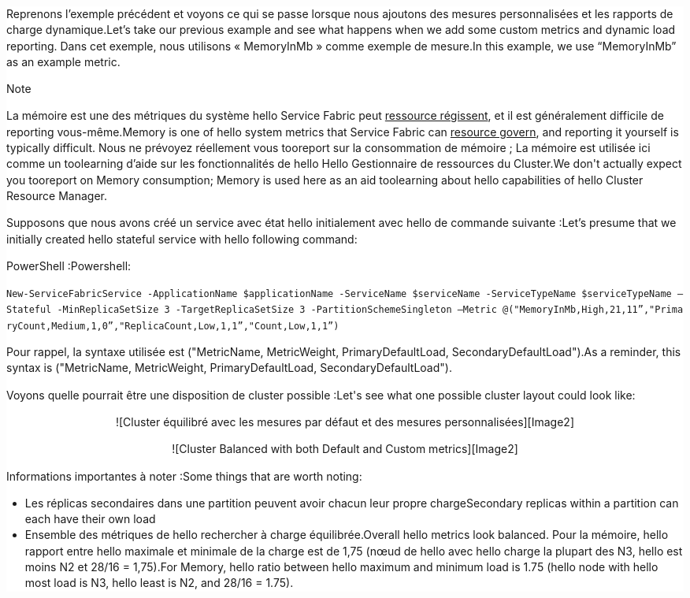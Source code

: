 <span data-ttu-id="50f73-282">Reprenons l’exemple précédent et voyons ce qui se passe lorsque nous ajoutons des mesures personnalisées et les rapports de charge dynamique.</span><span class="sxs-lookup"><span data-stu-id="50f73-282">Let’s take our previous example and see what happens when we add some custom metrics and dynamic load reporting.</span></span> <span data-ttu-id="50f73-283">Dans cet exemple, nous utilisons « MemoryInMb » comme exemple de mesure.</span><span class="sxs-lookup"><span data-stu-id="50f73-283">In this example, we use “MemoryInMb” as an example metric.</span></span>

> [!NOTE]
> <span data-ttu-id="50f73-284">La mémoire est une des métriques du système hello Service Fabric peut [ressource régissent](service-fabric-resource-governance.md), et il est généralement difficile de reporting vous-même.</span><span class="sxs-lookup"><span data-stu-id="50f73-284">Memory is one of hello system metrics that Service Fabric can [resource govern](service-fabric-resource-governance.md), and reporting it yourself is typically difficult.</span></span> <span data-ttu-id="50f73-285">Nous ne prévoyez réellement vous tooreport sur la consommation de mémoire ; La mémoire est utilisée ici comme un toolearning d’aide sur les fonctionnalités de hello Hello Gestionnaire de ressources du Cluster.</span><span class="sxs-lookup"><span data-stu-id="50f73-285">We don't actually expect you tooreport on Memory consumption; Memory is used here as an aid toolearning about hello capabilities of hello Cluster Resource Manager.</span></span>
>

<span data-ttu-id="50f73-286">Supposons que nous avons créé un service avec état hello initialement avec hello de commande suivante :</span><span class="sxs-lookup"><span data-stu-id="50f73-286">Let’s presume that we initially created hello stateful service with hello following command:</span></span>

<span data-ttu-id="50f73-287">PowerShell :</span><span class="sxs-lookup"><span data-stu-id="50f73-287">Powershell:</span></span>

```posh
New-ServiceFabricService -ApplicationName $applicationName -ServiceName $serviceName -ServiceTypeName $serviceTypeName –Stateful -MinReplicaSetSize 3 -TargetReplicaSetSize 3 -PartitionSchemeSingleton –Metric @("MemoryInMb,High,21,11”,"PrimaryCount,Medium,1,0”,"ReplicaCount,Low,1,1”,"Count,Low,1,1”)
```

<span data-ttu-id="50f73-288">Pour rappel, la syntaxe utilisée est ("MetricName, MetricWeight, PrimaryDefaultLoad, SecondaryDefaultLoad").</span><span class="sxs-lookup"><span data-stu-id="50f73-288">As a reminder, this syntax is ("MetricName, MetricWeight, PrimaryDefaultLoad, SecondaryDefaultLoad").</span></span>

<span data-ttu-id="50f73-289">Voyons quelle pourrait être une disposition de cluster possible :</span><span class="sxs-lookup"><span data-stu-id="50f73-289">Let's see what one possible cluster layout could look like:</span></span>

<span data-ttu-id="50f73-290"><center>
![Cluster équilibré avec les mesures par défaut et des mesures personnalisées][Image2]
</center></span><span class="sxs-lookup"><span data-stu-id="50f73-290"><center>
![Cluster Balanced with both Default and Custom metrics][Image2]
</center></span></span>

<span data-ttu-id="50f73-291">Informations importantes à noter :</span><span class="sxs-lookup"><span data-stu-id="50f73-291">Some things that are worth noting:</span></span>

* <span data-ttu-id="50f73-292">Les réplicas secondaires dans une partition peuvent avoir chacun leur propre charge</span><span class="sxs-lookup"><span data-stu-id="50f73-292">Secondary replicas within a partition can each have their own load</span></span>
* <span data-ttu-id="50f73-293">Ensemble des métriques de hello rechercher à charge équilibrée.</span><span class="sxs-lookup"><span data-stu-id="50f73-293">Overall hello metrics look balanced.</span></span> <span data-ttu-id="50f73-294">Pour la mémoire, hello rapport entre hello maximale et minimale de la charge est de 1,75 (nœud de hello avec hello charge la plupart des N3, hello est moins N2 et 28/16 = 1,75).</span><span class="sxs-lookup"><span data-stu-id="50f73-294">For Memory, hello ratio between hello maximum and minimum load is 1.75 (hello node with hello most load is N3, hello least is N2, and 28/16 = 1.75).</span></span>
